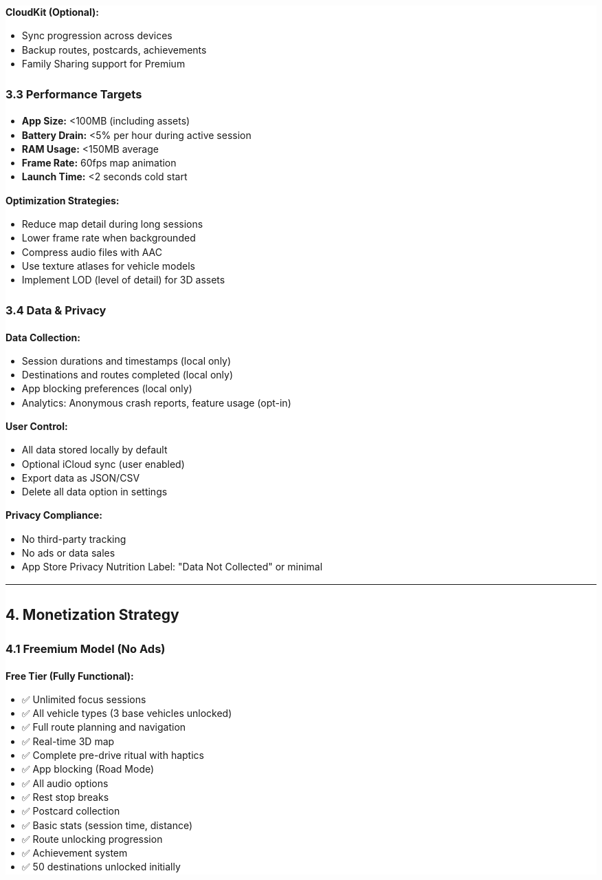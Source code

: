 **CloudKit (Optional):**
- Sync progression across devices
- Backup routes, postcards, achievements
- Family Sharing support for Premium

### 3.3 Performance Targets

- **App Size:** <100MB (including assets)
- **Battery Drain:** <5% per hour during active session
- **RAM Usage:** <150MB average
- **Frame Rate:** 60fps map animation
- **Launch Time:** <2 seconds cold start

**Optimization Strategies:**
- Reduce map detail during long sessions
- Lower frame rate when backgrounded
- Compress audio files with AAC
- Use texture atlases for vehicle models
- Implement LOD (level of detail) for 3D assets

### 3.4 Data & Privacy

**Data Collection:**
- Session durations and timestamps (local only)
- Destinations and routes completed (local only)
- App blocking preferences (local only)
- Analytics: Anonymous crash reports, feature usage (opt-in)

**User Control:**
- All data stored locally by default
- Optional iCloud sync (user enabled)
- Export data as JSON/CSV
- Delete all data option in settings

**Privacy Compliance:**
- No third-party tracking
- No ads or data sales
- App Store Privacy Nutrition Label: "Data Not Collected" or minimal

---

## 4. Monetization Strategy

### 4.1 Freemium Model (No Ads)

**Free Tier (Fully Functional):**
- ✅ Unlimited focus sessions
- ✅ All vehicle types (3 base vehicles unlocked)
- ✅ Full route planning and navigation
- ✅ Real-time 3D map
- ✅ Complete pre-drive ritual with haptics
- ✅ App blocking (Road Mode)
- ✅ All audio options
- ✅ Rest stop breaks
- ✅ Postcard collection
- ✅ Basic stats (session time, distance)
- ✅ Route unlocking progression
- ✅ Achievement system
- ✅ 50 destinations unlocked initially
